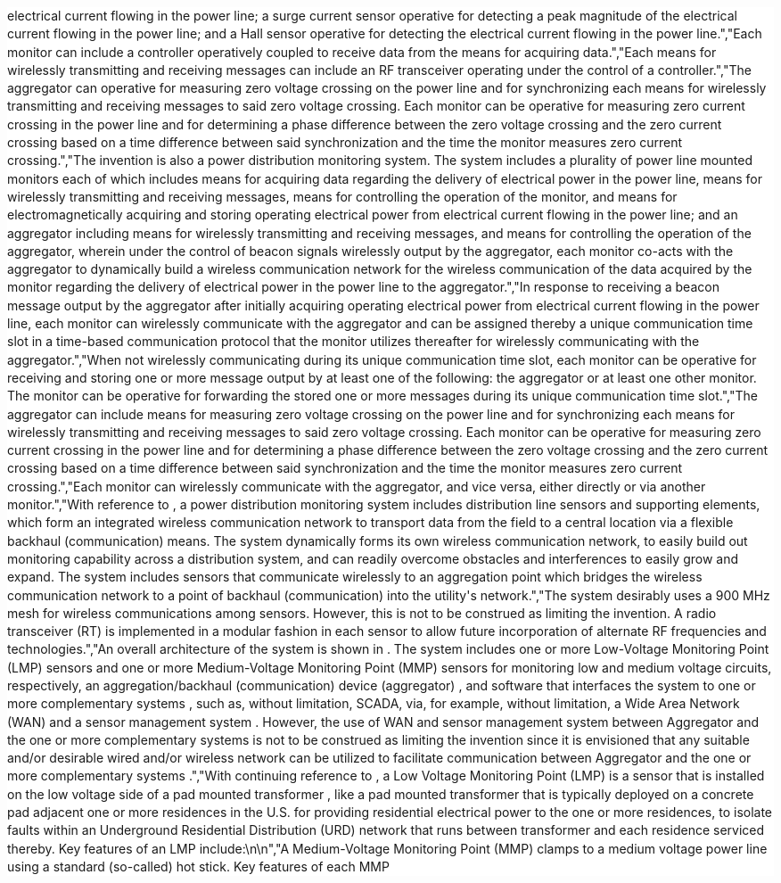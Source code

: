electrical current flowing in the power line; a surge current sensor operative for detecting a peak magnitude of the electrical current flowing in the power line; and a Hall sensor operative for detecting the electrical current flowing in the power line.","Each monitor can include a controller operatively coupled to receive data from the means for acquiring data.","Each means for wirelessly transmitting and receiving messages can include an RF transceiver operating under the control of a controller.","The aggregator can operative for measuring zero voltage crossing on the power line and for synchronizing each means for wirelessly transmitting and receiving messages to said zero voltage crossing. Each monitor can be operative for measuring zero current crossing in the power line and for determining a phase difference between the zero voltage crossing and the zero current crossing based on a time difference between said synchronization and the time the monitor measures zero current crossing.","The invention is also a power distribution monitoring system. The system includes a plurality of power line mounted monitors each of which includes means for acquiring data regarding the delivery of electrical power in the power line, means for wirelessly transmitting and receiving messages, means for controlling the operation of the monitor, and means for electromagnetically acquiring and storing operating electrical power from electrical current flowing in the power line; and an aggregator including means for wirelessly transmitting and receiving messages, and means for controlling the operation of the aggregator, wherein under the control of beacon signals wirelessly output by the aggregator, each monitor co-acts with the aggregator to dynamically build a wireless communication network for the wireless communication of the data acquired by the monitor regarding the delivery of electrical power in the power line to the aggregator.","In response to receiving a beacon message output by the aggregator after initially acquiring operating electrical power from electrical current flowing in the power line, each monitor can wirelessly communicate with the aggregator and can be assigned thereby a unique communication time slot in a time-based communication protocol that the monitor utilizes thereafter for wirelessly communicating with the aggregator.","When not wirelessly communicating during its unique communication time slot, each monitor can be operative for receiving and storing one or more message output by at least one of the following: the aggregator or at least one other monitor. The monitor can be operative for forwarding the stored one or more messages during its unique communication time slot.","The aggregator can include means for measuring zero voltage crossing on the power line and for synchronizing each means for wirelessly transmitting and receiving messages to said zero voltage crossing. Each monitor can be operative for measuring zero current crossing in the power line and for determining a phase difference between the zero voltage crossing and the zero current crossing based on a time difference between said synchronization and the time the monitor measures zero current crossing.","Each monitor can wirelessly communicate with the aggregator, and vice versa, either directly or via another monitor.","With reference to , a power distribution monitoring system includes distribution line sensors and supporting elements, which form an integrated wireless communication network to transport data from the field to a central location via a flexible backhaul (communication) means. The system dynamically forms its own wireless communication network, to easily build out monitoring capability across a distribution system, and can readily overcome obstacles and interferences to easily grow and expand. The system includes sensors that communicate wirelessly to an aggregation point which bridges the wireless communication network to a point of backhaul (communication) into the utility's network.","The system desirably uses a 900 MHz mesh for wireless communications among sensors. However, this is not to be construed as limiting the invention. A radio transceiver (RT) is implemented in a modular fashion in each sensor to allow future incorporation of alternate RF frequencies and technologies.","An overall architecture of the system is shown in . The system includes one or more Low-Voltage Monitoring Point (LMP) sensors  and one or more Medium-Voltage Monitoring Point (MMP) sensors  for monitoring low and medium voltage circuits, respectively, an aggregation\/backhaul (communication) device (aggregator) , and software that interfaces the system to one or more complementary systems , such as, without limitation, SCADA, via, for example, without limitation, a Wide Area Network (WAN)  and a sensor management system . However, the use of WAN  and sensor management system  between Aggregator  and the one or more complementary systems  is not to be construed as limiting the invention since it is envisioned that any suitable and\/or desirable wired and\/or wireless network can be utilized to facilitate communication between Aggregator  and the one or more complementary systems .","With continuing reference to , a Low Voltage Monitoring Point (LMP) is a sensor that is installed on the low voltage side of a pad mounted transformer , like a pad mounted transformer that is typically deployed on a concrete pad adjacent one or more residences  in the U.S. for providing residential electrical power to the one or more residences, to isolate faults within an Underground Residential Distribution (URD) network  that runs between transformer  and each residence  serviced thereby. Key features of an LMP  include:\n\n","A Medium-Voltage Monitoring Point (MMP)  clamps to a medium voltage power line  using a standard (so-called) hot stick. Key features of each MMP